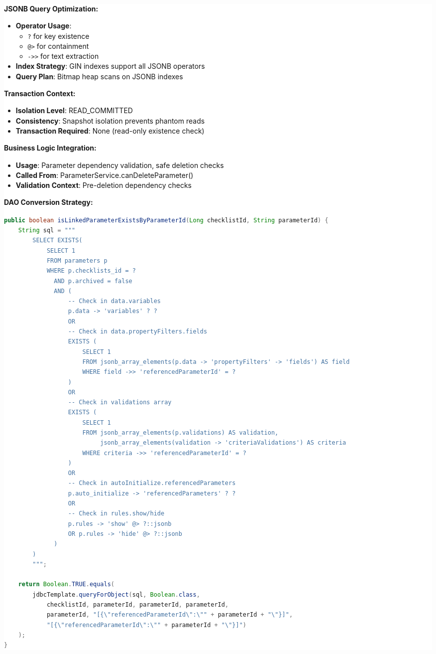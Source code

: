 **JSONB Query Optimization:**
- **Operator Usage**: 
  - `?` for key existence
  - `@>` for containment
  - `->>` for text extraction
- **Index Strategy**: GIN indexes support all JSONB operators
- **Query Plan**: Bitmap heap scans on JSONB indexes

**Transaction Context:**
- **Isolation Level**: READ_COMMITTED
- **Consistency**: Snapshot isolation prevents phantom reads
- **Transaction Required**: None (read-only existence check)

**Business Logic Integration:**
- **Usage**: Parameter dependency validation, safe deletion checks
- **Called From**: ParameterService.canDeleteParameter()
- **Validation Context**: Pre-deletion dependency checks

**DAO Conversion Strategy:**
```java
public boolean isLinkedParameterExistsByParameterId(Long checklistId, String parameterId) {
    String sql = """
        SELECT EXISTS(
            SELECT 1
            FROM parameters p
            WHERE p.checklists_id = ?
              AND p.archived = false
              AND (
                  -- Check in data.variables
                  p.data -> 'variables' ? ?
                  OR
                  -- Check in data.propertyFilters.fields
                  EXISTS (
                      SELECT 1 
                      FROM jsonb_array_elements(p.data -> 'propertyFilters' -> 'fields') AS field
                      WHERE field ->> 'referencedParameterId' = ?
                  )
                  OR
                  -- Check in validations array
                  EXISTS (
                      SELECT 1
                      FROM jsonb_array_elements(p.validations) AS validation,
                           jsonb_array_elements(validation -> 'criteriaValidations') AS criteria
                      WHERE criteria ->> 'referencedParameterId' = ?
                  )
                  OR
                  -- Check in autoInitialize.referencedParameters
                  p.auto_initialize -> 'referencedParameters' ? ?
                  OR
                  -- Check in rules.show/hide
                  p.rules -> 'show' @> ?::jsonb
                  OR p.rules -> 'hide' @> ?::jsonb
              )
        )
        """;
    
    return Boolean.TRUE.equals(
        jdbcTemplate.queryForObject(sql, Boolean.class,
            checklistId, parameterId, parameterId, parameterId, 
            parameterId, "[{\"referencedParameterId\":\"" + parameterId + "\"}]",
            "[{\"referencedParameterId\":\"" + parameterId + "\"}]")
    );
}
```
